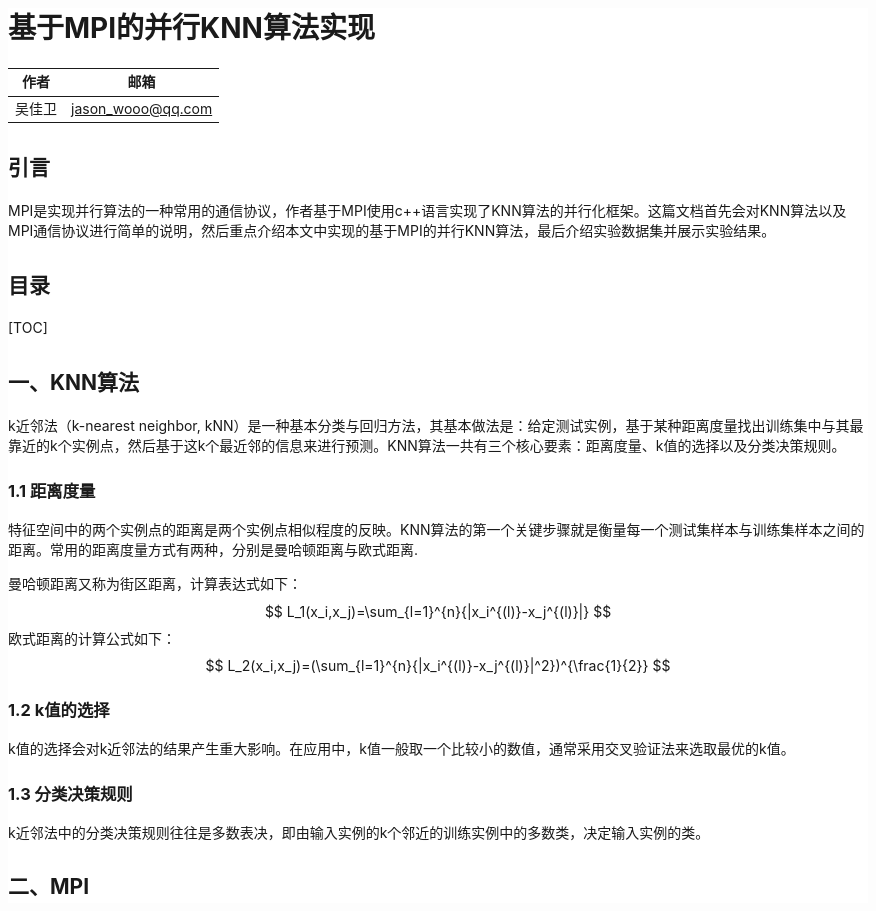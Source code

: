 # 基于MPI的并行KNN算法实现

| 作者   | 邮箱              |
| ------ | ----------------- |
| 吴佳卫 | jason_wooo@qq.com |



## 引言

MPI是实现并行算法的一种常用的通信协议，作者基于MPI使用c++语言实现了KNN算法的并行化框架。这篇文档首先会对KNN算法以及MPI通信协议进行简单的说明，然后重点介绍本文中实现的基于MPI的并行KNN算法，最后介绍实验数据集并展示实验结果。



## 目录

[TOC]

## 一、KNN算法

k近邻法（k-nearest neighbor, kNN）是一种基本分类与回归方法，其基本做法是：给定测试实例，基于某种距离度量找出训练集中与其最靠近的k个实例点，然后基于这k个最近邻的信息来进行预测。KNN算法一共有三个核心要素：距离度量、k值的选择以及分类决策规则。



### 1.1 距离度量

特征空间中的两个实例点的距离是两个实例点相似程度的反映。KNN算法的第一个关键步骤就是衡量每一个测试集样本与训练集样本之间的距离。常用的距离度量方式有两种，分别是曼哈顿距离与欧式距离.



曼哈顿距离又称为街区距离，计算表达式如下：
$$
L_1(x_i,x_j)=\sum_{l=1}^{n}{|x_i^{(l)}-x_j^{(l)}|}
$$
欧式距离的计算公式如下：
$$
L_2(x_i,x_j)=(\sum_{l=1}^{n}{|x_i^{(l)}-x_j^{(l)}|^2})^{\frac{1}{2}}
$$


### 1.2 k值的选择

k值的选择会对k近邻法的结果产生重大影响。在应用中，k值一般取一个比较小的数值，通常采用交叉验证法来选取最优的k值。



### 1.3 分类决策规则

k近邻法中的分类决策规则往往是多数表决，即由输入实例的k个邻近的训练实例中的多数类，决定输入实例的类。



## 二、MPI
